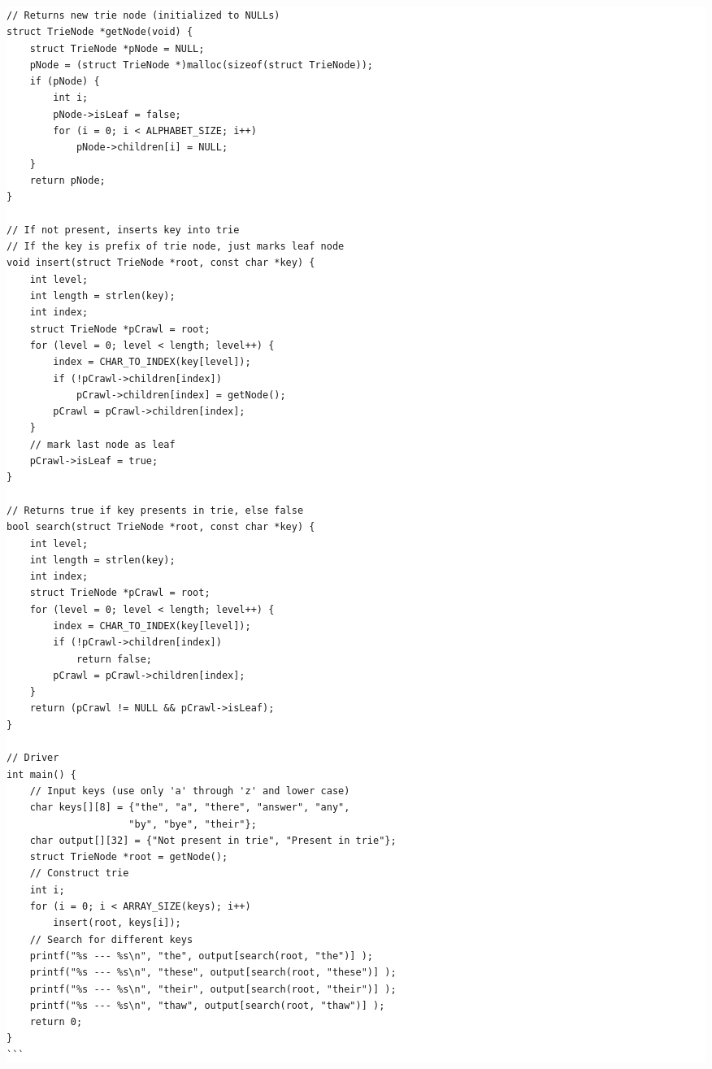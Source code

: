     // Returns new trie node (initialized to NULLs)
    struct TrieNode *getNode(void) {
        struct TrieNode *pNode = NULL;
        pNode = (struct TrieNode *)malloc(sizeof(struct TrieNode));
        if (pNode) {
            int i;
            pNode->isLeaf = false;
            for (i = 0; i < ALPHABET_SIZE; i++)
                pNode->children[i] = NULL;
        }
        return pNode;
    }
     
    // If not present, inserts key into trie
    // If the key is prefix of trie node, just marks leaf node
    void insert(struct TrieNode *root, const char *key) {
        int level;
        int length = strlen(key);
        int index;
        struct TrieNode *pCrawl = root;
        for (level = 0; level < length; level++) {
            index = CHAR_TO_INDEX(key[level]);
            if (!pCrawl->children[index])
                pCrawl->children[index] = getNode();
            pCrawl = pCrawl->children[index];
        }
        // mark last node as leaf
        pCrawl->isLeaf = true;
    }
     
    // Returns true if key presents in trie, else false
    bool search(struct TrieNode *root, const char *key) {
        int level;
        int length = strlen(key);
        int index;
        struct TrieNode *pCrawl = root;
        for (level = 0; level < length; level++) {
            index = CHAR_TO_INDEX(key[level]);
            if (!pCrawl->children[index])
                return false;
            pCrawl = pCrawl->children[index];
        }
        return (pCrawl != NULL && pCrawl->isLeaf);
    }
     
    // Driver
    int main() {
        // Input keys (use only 'a' through 'z' and lower case)
        char keys[][8] = {"the", "a", "there", "answer", "any",
                         "by", "bye", "their"};
        char output[][32] = {"Not present in trie", "Present in trie"};
        struct TrieNode *root = getNode();
        // Construct trie
        int i;
        for (i = 0; i < ARRAY_SIZE(keys); i++)
            insert(root, keys[i]);
        // Search for different keys
        printf("%s --- %s\n", "the", output[search(root, "the")] );
        printf("%s --- %s\n", "these", output[search(root, "these")] );
        printf("%s --- %s\n", "their", output[search(root, "their")] );
        printf("%s --- %s\n", "thaw", output[search(root, "thaw")] );
        return 0;
    }
    ```
